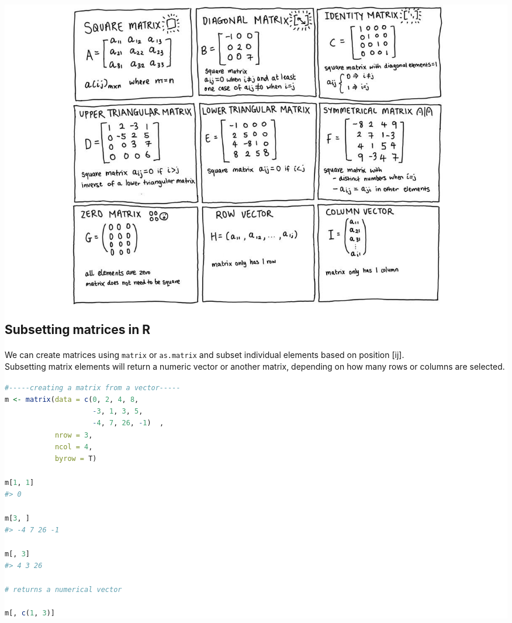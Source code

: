 <img src="../02_figures/01_matrices-all-structures.jpg" width="75%" style="display: block; margin: auto;" />

## Subsetting matrices in R

We can create matrices using `matrix` or `as.matrix` and subset
individual elements based on position \[ij\].  
Subsetting matrix elements will return a numeric vector or another
matrix, depending on how many rows or columns are selected.

``` r
#-----creating a matrix from a vector-----  
m <- matrix(data = c(0, 2, 4, 8,
                     -3, 1, 3, 5,
                     -4, 7, 26, -1)  ,
            nrow = 3, 
            ncol = 4, 
            byrow = T)

m[1, 1] 
#> 0 

m[3, ] 
#> -4 7 26 -1 

m[, 3] 
#> 4 3 26

# returns a numerical vector

m[, c(1, 3)] 
```